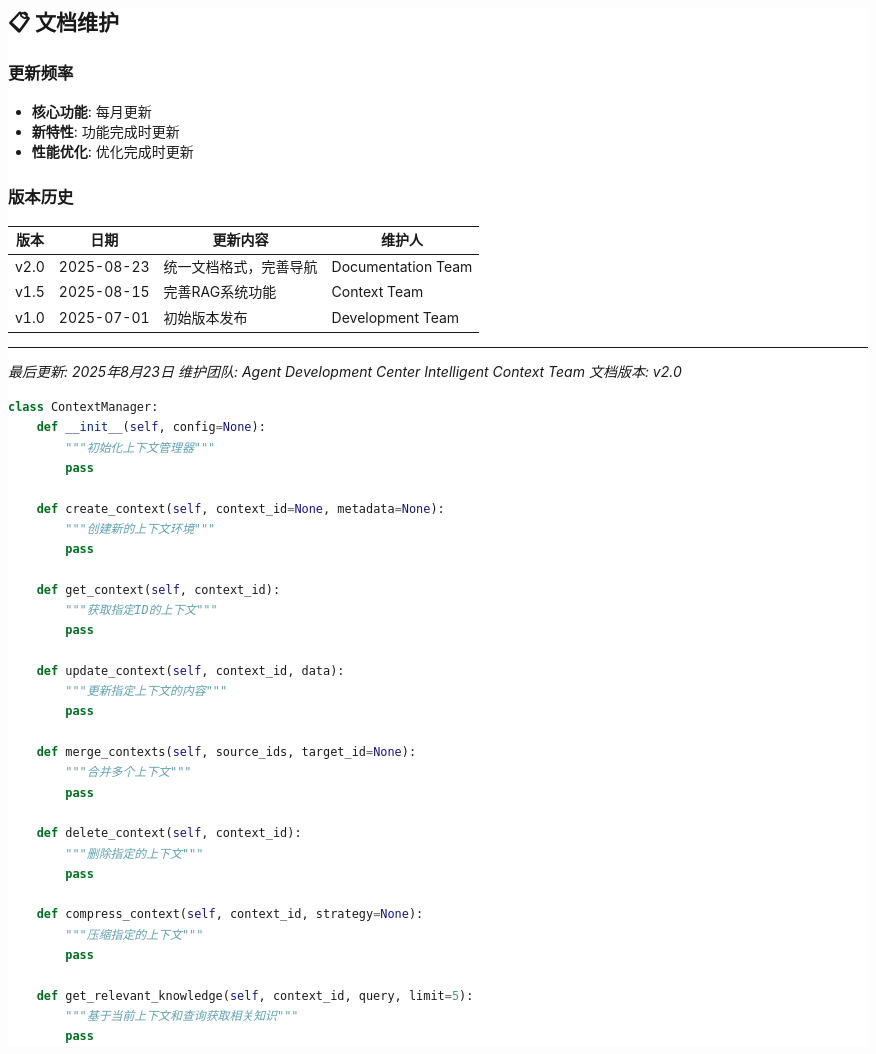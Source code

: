 ## 📋 文档维护

### 更新频率
- **核心功能**: 每月更新
- **新特性**: 功能完成时更新
- **性能优化**: 优化完成时更新

### 版本历史
| 版本 | 日期 | 更新内容 | 维护人 |
|------|------|----------|--------|
| v2.0 | 2025-08-23 | 统一文档格式，完善导航 | Documentation Team |
| v1.5 | 2025-08-15 | 完善RAG系统功能 | Context Team |
| v1.0 | 2025-07-01 | 初始版本发布 | Development Team |

---

*最后更新: 2025年8月23日*
*维护团队: Agent Development Center Intelligent Context Team*
*文档版本: v2.0*
```python
class ContextManager:
    def __init__(self, config=None):
        """初始化上下文管理器"""
        pass
        
    def create_context(self, context_id=None, metadata=None):
        """创建新的上下文环境"""
        pass
        
    def get_context(self, context_id):
        """获取指定ID的上下文"""
        pass
        
    def update_context(self, context_id, data):
        """更新指定上下文的内容"""
        pass
        
    def merge_contexts(self, source_ids, target_id=None):
        """合并多个上下文"""
        pass
        
    def delete_context(self, context_id):
        """删除指定的上下文"""
        pass
        
    def compress_context(self, context_id, strategy=None):
        """压缩指定的上下文"""
        pass
        
    def get_relevant_knowledge(self, context_id, query, limit=5):
        """基于当前上下文和查询获取相关知识"""
        pass
```
